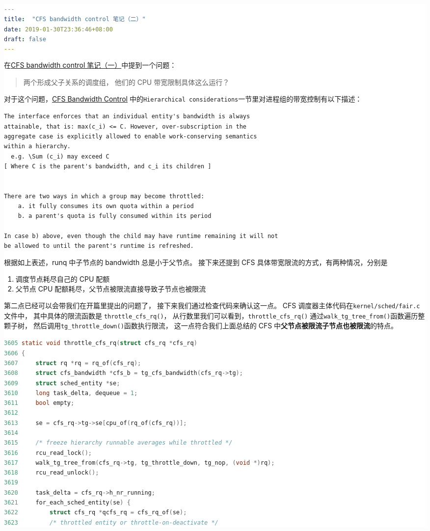 ```yaml
---
title:  "CFS bandwidth control 笔记（二）"
date: 2019-01-30T23:36:46+08:00
draft: false
---
```


在[CFS bandwidth control 笔记（一）](https://coderatwork.cn/kernel/2018/12/23/notes-on-cfs-bandwidth-control_part_1.html)中提到一个问题：

>两个形成父子关系的调度组， 他们的 CPU 带宽限制具体这么运行？

对于这个问题，[CFS Bandwidth Control](https://www.kernel.org/doc/Documentation/scheduler/sched-bwc.txt)
中的```Hierarchical considerations```一节里对进程组的带宽控制有以下描述：

```txt
The interface enforces that an individual entity's bandwidth is always
attainable, that is: max(c_i) <= C. However, over-subscription in the
aggregate case is explicitly allowed to enable work-conserving semantics
within a hierarchy.
  e.g. \Sum (c_i) may exceed C
[ Where C is the parent's bandwidth, and c_i its children ]


There are two ways in which a group may become throttled:
	a. it fully consumes its own quota within a period
	b. a parent's quota is fully consumed within its period

In case b) above, even though the child may have runtime remaining it will not
be allowed to until the parent's runtime is refreshed.
```

根据如上表述，runq 中子节点的 bandwidth 总是小于父节点。
接下来还提到 CFS 具体带宽限流的方式，有两种情况，分别是
    
1. 调度节点耗尽自己的 CPU 配额
2. 父节点 CPU 配额耗尽，父节点被限流直接导致子节点也被限流

第二点已经可以会带我们在开篇里提出的问题了，
接下来我们通过检查代码来确认这一点。
CFS 调度器主体代码在```kernel/sched/fair.c```文件中，
其中具体的限流函数是 ```throttle_cfs_rq()```，
从行数里我们可以看到，```throttle_cfs_rq()```
通过```walk_tg_tree_from()```函数遍历整颗子树，
然后调用```tg_throttle_down()```函数执行限流，
这一点符合我们上面总结的 CFS 中**父节点被限流子节点也被限流**的特点。

```c
3605 static void throttle_cfs_rq(struct cfs_rq *cfs_rq)
3606 {
3607     struct rq *rq = rq_of(cfs_rq);
3608     struct cfs_bandwidth *cfs_b = tg_cfs_bandwidth(cfs_rq->tg);
3609     struct sched_entity *se;
3610     long task_delta, dequeue = 1;
3611     bool empty;
3612 
3613     se = cfs_rq->tg->se[cpu_of(rq_of(cfs_rq))];
3614 
3615     /* freeze hierarchy runnable averages while throttled */
3616     rcu_read_lock();
3617     walk_tg_tree_from(cfs_rq->tg, tg_throttle_down, tg_nop, (void *)rq);
3618     rcu_read_unlock();
3619 
3620     task_delta = cfs_rq->h_nr_running;
3621     for_each_sched_entity(se) {
3622         struct cfs_rq *qcfs_rq = cfs_rq_of(se);
3623         /* throttled entity or throttle-on-deactivate */
```